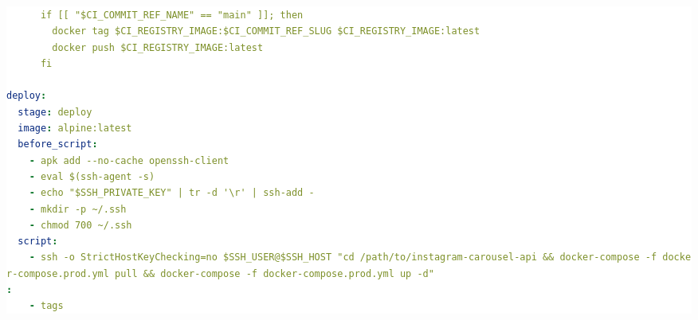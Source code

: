 ```yaml
      if [[ "$CI_COMMIT_REF_NAME" == "main" ]]; then
        docker tag $CI_REGISTRY_IMAGE:$CI_COMMIT_REF_SLUG $CI_REGISTRY_IMAGE:latest
        docker push $CI_REGISTRY_IMAGE:latest
      fi

deploy:
  stage: deploy
  image: alpine:latest
  before_script:
    - apk add --no-cache openssh-client
    - eval $(ssh-agent -s)
    - echo "$SSH_PRIVATE_KEY" | tr -d '\r' | ssh-add -
    - mkdir -p ~/.ssh
    - chmod 700 ~/.ssh
  script:
    - ssh -o StrictHostKeyChecking=no $SSH_USER@$SSH_HOST "cd /path/to/instagram-carousel-api && docker-compose -f docker-compose.prod.yml pull && docker-compose -f docker-compose.prod.yml up -d"
:
    - tags
```
